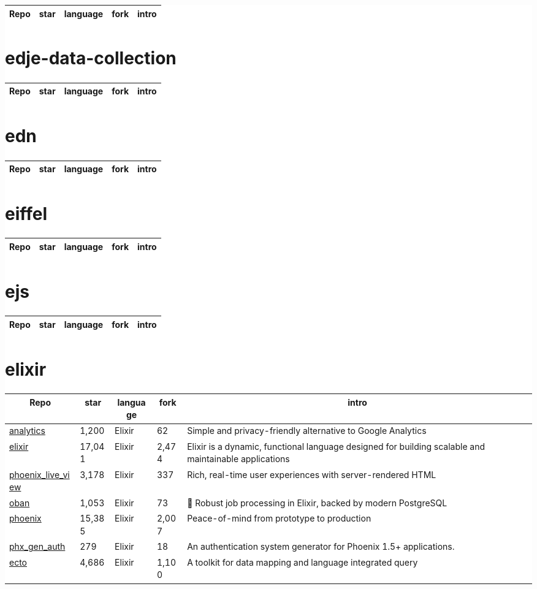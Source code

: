 Repo|star|language|fork|intro
-|-|-|-|-



# edje-data-collection

Repo|star|language|fork|intro
-|-|-|-|-



# edn

Repo|star|language|fork|intro
-|-|-|-|-



# eiffel

Repo|star|language|fork|intro
-|-|-|-|-



# ejs

Repo|star|language|fork|intro
-|-|-|-|-



# elixir

Repo|star|language|fork|intro
-|-|-|-|-
[analytics](https://github.com/plausible/analytics)|1,200|Elixir|62|Simple and privacy-friendly alternative to Google Analytics
[elixir](https://github.com/elixir-lang/elixir)|17,041|Elixir|2,474|Elixir is a dynamic, functional language designed for building scalable and maintainable applications
[phoenix_live_view](https://github.com/phoenixframework/phoenix_live_view)|3,178|Elixir|337|Rich, real-time user experiences with server-rendered HTML
[oban](https://github.com/sorentwo/oban)|1,053|Elixir|73|💎 Robust job processing in Elixir, backed by modern PostgreSQL
[phoenix](https://github.com/phoenixframework/phoenix)|15,385|Elixir|2,007|Peace-of-mind from prototype to production
[phx_gen_auth](https://github.com/aaronrenner/phx_gen_auth)|279|Elixir|18|An authentication system generator for Phoenix 1.5+ applications.
[ecto](https://github.com/elixir-ecto/ecto)|4,686|Elixir|1,100|A toolkit for data mapping and language integrated query

